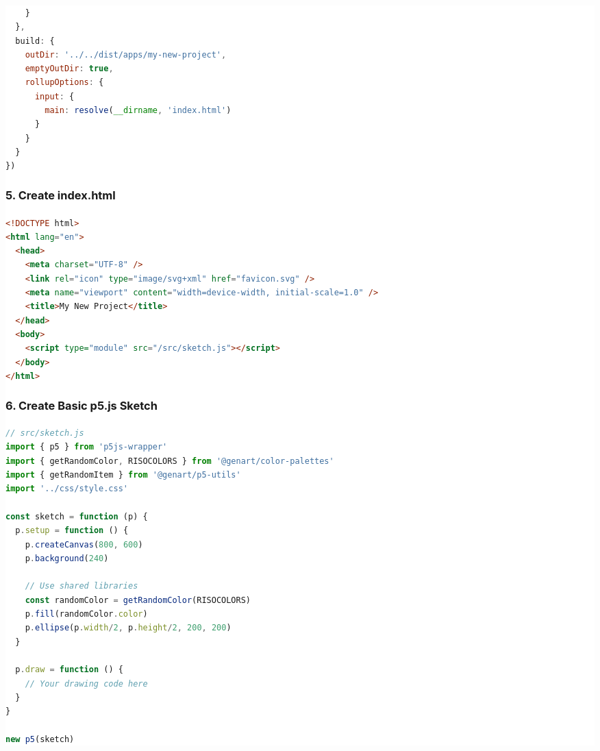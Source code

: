 ```javascript
    }
  },
  build: {
    outDir: '../../dist/apps/my-new-project',
    emptyOutDir: true,
    rollupOptions: {
      input: {
        main: resolve(__dirname, 'index.html')
      }
    }
  }
})
```

### 5. Create index.html

```html
<!DOCTYPE html>
<html lang="en">
  <head>
    <meta charset="UTF-8" />
    <link rel="icon" type="image/svg+xml" href="favicon.svg" />
    <meta name="viewport" content="width=device-width, initial-scale=1.0" />
    <title>My New Project</title>
  </head>
  <body>
    <script type="module" src="/src/sketch.js"></script>
  </body>
</html>
```

### 6. Create Basic p5.js Sketch

```javascript
// src/sketch.js
import { p5 } from 'p5js-wrapper'
import { getRandomColor, RISOCOLORS } from '@genart/color-palettes'
import { getRandomItem } from '@genart/p5-utils'
import '../css/style.css'

const sketch = function (p) {
  p.setup = function () {
    p.createCanvas(800, 600)
    p.background(240)
    
    // Use shared libraries
    const randomColor = getRandomColor(RISOCOLORS)
    p.fill(randomColor.color)
    p.ellipse(p.width/2, p.height/2, 200, 200)
  }
  
  p.draw = function () {
    // Your drawing code here
  }
}

new p5(sketch)
```
